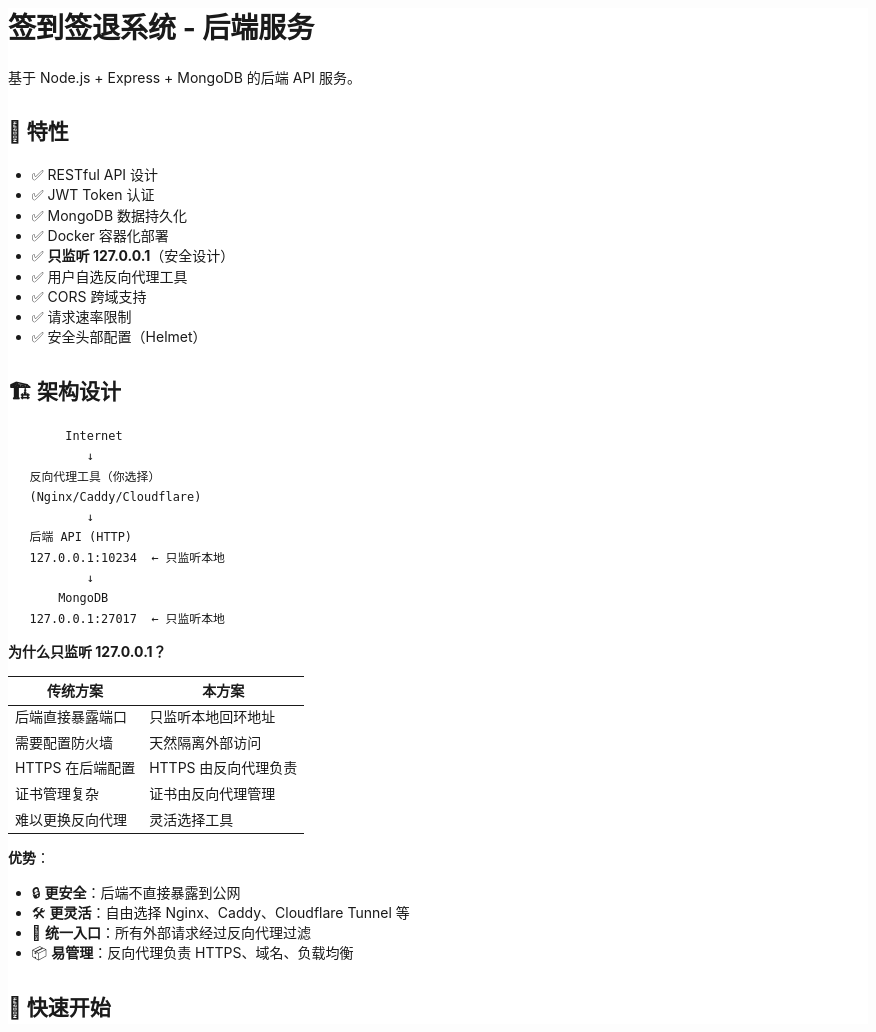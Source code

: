 # 签到签退系统 - 后端服务

基于 Node.js + Express + MongoDB 的后端 API 服务。

## 🌟 特性

- ✅ RESTful API 设计
- ✅ JWT Token 认证
- ✅ MongoDB 数据持久化
- ✅ Docker 容器化部署
- ✅ **只监听 127.0.0.1**（安全设计）
- ✅ 用户自选反向代理工具
- ✅ CORS 跨域支持
- ✅ 请求速率限制
- ✅ 安全头部配置（Helmet）

## 🏗️ 架构设计

```
        Internet
           ↓
   反向代理工具（你选择）
   (Nginx/Caddy/Cloudflare)
           ↓
   后端 API (HTTP)
   127.0.0.1:10234  ← 只监听本地
           ↓
       MongoDB
   127.0.0.1:27017  ← 只监听本地
```

**为什么只监听 127.0.0.1？**

| 传统方案 | 本方案 |
|---------|--------|
| 后端直接暴露端口 | 只监听本地回环地址 |
| 需要配置防火墙 | 天然隔离外部访问 |
| HTTPS 在后端配置 | HTTPS 由反向代理负责 |
| 证书管理复杂 | 证书由反向代理管理 |
| 难以更换反向代理 | 灵活选择工具 |

**优势**：
- 🔒 **更安全**：后端不直接暴露到公网
- 🛠️ **更灵活**：自由选择 Nginx、Caddy、Cloudflare Tunnel 等
- 🔐 **统一入口**：所有外部请求经过反向代理过滤
- 📦 **易管理**：反向代理负责 HTTPS、域名、负载均衡

## 🚀 快速开始
